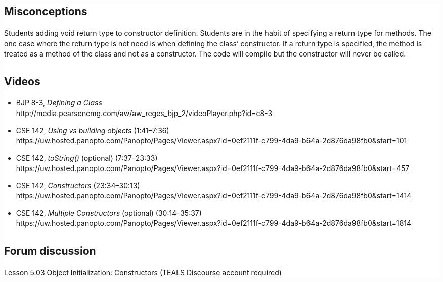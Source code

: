 
Misconceptions
--------------
Students adding void return type to constructor definition. Students are in the habit of specifying
a return type for methods. The one case where the return type is not need is when defining the
class’ constructor. If a return type is specified, the method is treated as a method of the class
and not as a constructor. The code will compile but the constructor will never be called.


Videos
------

- BJP 8-3, _Defining a Class_<br>
  <http://media.pearsoncmg.com/aw/aw_reges_bjp_2/videoPlayer.php?id=c8-3>

- CSE 142, _Using vs building objects_ (1:41–7:36)<br>
  <https://uw.hosted.panopto.com/Panopto/Pages/Viewer.aspx?id=0ef2111f-c799-4da9-b64a-2d876da98fb0&start=101>

- CSE 142, _toString()_ (optional) (7:37–23:33)<br>
  <https://uw.hosted.panopto.com/Panopto/Pages/Viewer.aspx?id=0ef2111f-c799-4da9-b64a-2d876da98fb0&start=457>

- CSE 142, _Constructors_ (23:34–30:13)<br>
  <https://uw.hosted.panopto.com/Panopto/Pages/Viewer.aspx?id=0ef2111f-c799-4da9-b64a-2d876da98fb0&start=1414>

- CSE 142, _Multiple Constructors_ (optional) (30:14–35:37)<br>
  <https://uw.hosted.panopto.com/Panopto/Pages/Viewer.aspx?id=0ef2111f-c799-4da9-b64a-2d876da98fb0&start=1814>


Forum discussion
----------------
[Lesson 5.03 Object Initialization: Constructors (TEALS Discourse account required)](http://forums.tealsk12.org/c/unit-5/5-03-object-initialization-constructors)


[WS 5.3.1]: https://raw.githubusercontent.com/TEALSK12/apcsa-public/master/curriculum/Unit5/WS%205.3.1.docx
[WS 5.3.2]: https://raw.githubusercontent.com/TEALSK12/apcsa-public/master/curriculum/Unit5/WS%205.3.2.docx
